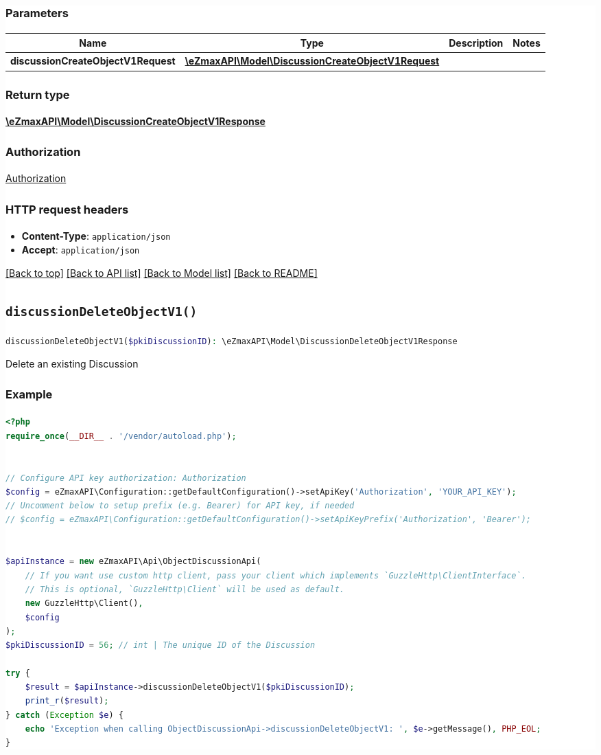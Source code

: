 ### Parameters

| Name | Type | Description  | Notes |
| ------------- | ------------- | ------------- | ------------- |
| **discussionCreateObjectV1Request** | [**\eZmaxAPI\Model\DiscussionCreateObjectV1Request**](../Model/DiscussionCreateObjectV1Request.md)|  | |

### Return type

[**\eZmaxAPI\Model\DiscussionCreateObjectV1Response**](../Model/DiscussionCreateObjectV1Response.md)

### Authorization

[Authorization](../../README.md#Authorization)

### HTTP request headers

- **Content-Type**: `application/json`
- **Accept**: `application/json`

[[Back to top]](#) [[Back to API list]](../../README.md#endpoints)
[[Back to Model list]](../../README.md#models)
[[Back to README]](../../README.md)

## `discussionDeleteObjectV1()`

```php
discussionDeleteObjectV1($pkiDiscussionID): \eZmaxAPI\Model\DiscussionDeleteObjectV1Response
```

Delete an existing Discussion



### Example

```php
<?php
require_once(__DIR__ . '/vendor/autoload.php');


// Configure API key authorization: Authorization
$config = eZmaxAPI\Configuration::getDefaultConfiguration()->setApiKey('Authorization', 'YOUR_API_KEY');
// Uncomment below to setup prefix (e.g. Bearer) for API key, if needed
// $config = eZmaxAPI\Configuration::getDefaultConfiguration()->setApiKeyPrefix('Authorization', 'Bearer');


$apiInstance = new eZmaxAPI\Api\ObjectDiscussionApi(
    // If you want use custom http client, pass your client which implements `GuzzleHttp\ClientInterface`.
    // This is optional, `GuzzleHttp\Client` will be used as default.
    new GuzzleHttp\Client(),
    $config
);
$pkiDiscussionID = 56; // int | The unique ID of the Discussion

try {
    $result = $apiInstance->discussionDeleteObjectV1($pkiDiscussionID);
    print_r($result);
} catch (Exception $e) {
    echo 'Exception when calling ObjectDiscussionApi->discussionDeleteObjectV1: ', $e->getMessage(), PHP_EOL;
}
```